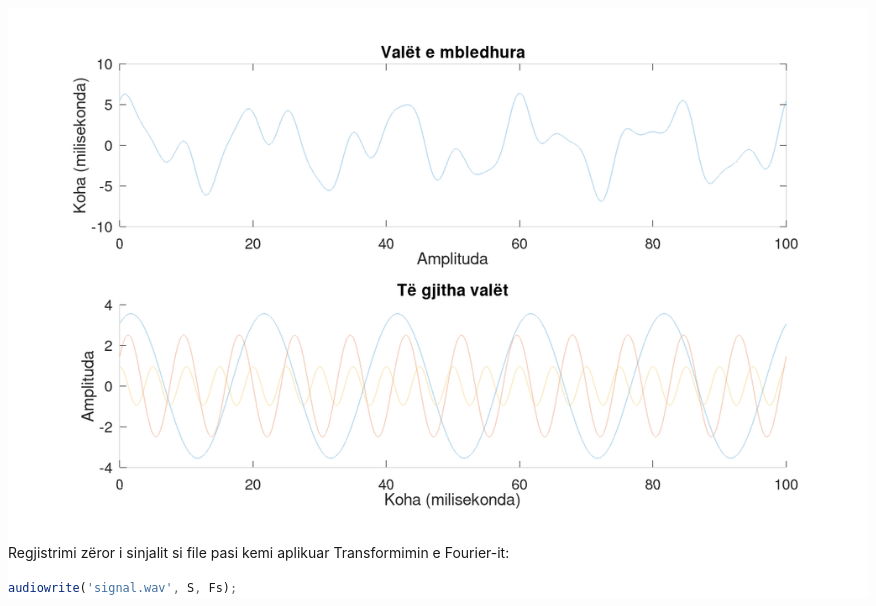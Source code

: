 ![Wave](../assets/FFT/waves.png)

Regjistrimi zëror i sinjalit si file pasi kemi aplikuar Transformimin e Fourier-it:

```octave
audiowrite('signal.wav', S, Fs);
```

$$
$$
